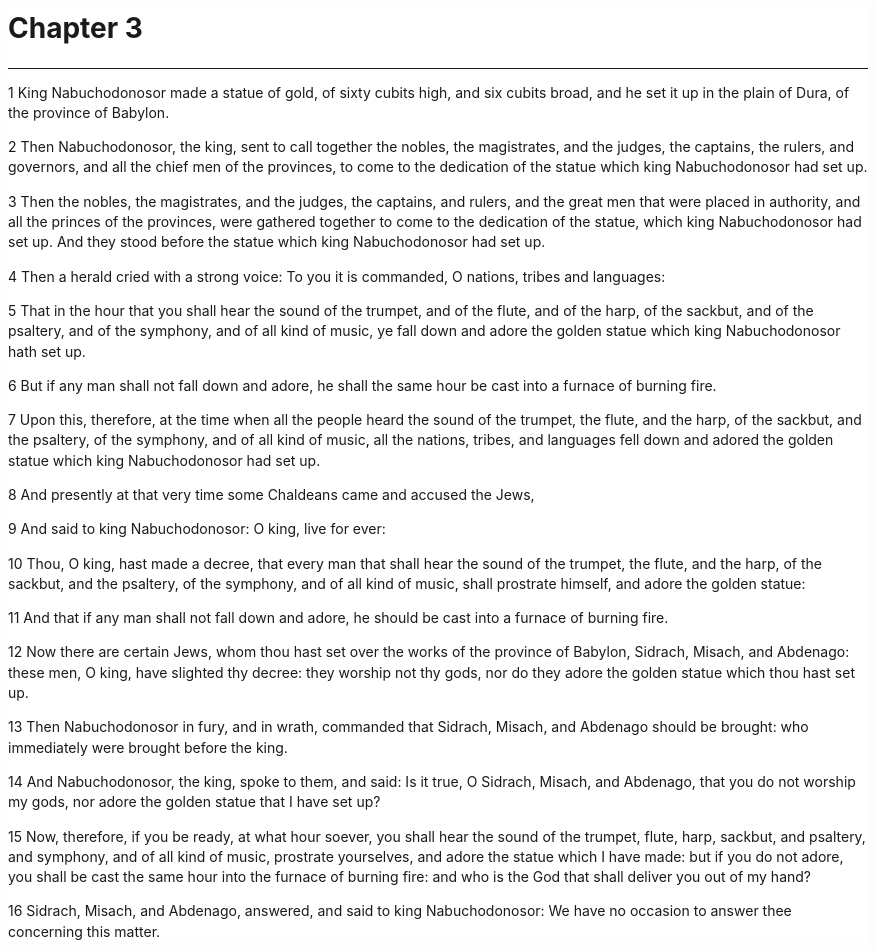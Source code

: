 # Chapter 3

***

1 King Nabuchodonosor made a statue of gold, of sixty cubits high, and six cubits broad, and he set it up in the plain of Dura, of the province of Babylon.

2 Then Nabuchodonosor, the king, sent to call together the nobles, the magistrates, and the judges, the captains, the rulers, and governors, and all the chief men of the provinces, to come to the dedication of the statue which king Nabuchodonosor had set up.

3 Then the nobles, the magistrates, and the judges, the captains, and rulers, and the great men that were placed in authority, and all the princes of the provinces, were gathered together to come to the dedication of the statue, which king Nabuchodonosor had set up. And they stood before the statue which king Nabuchodonosor had set up.

4 Then a herald cried with a strong voice: To you it is commanded, O nations, tribes and languages:

5 That in the hour that you shall hear the sound of the trumpet, and of the flute, and of the harp, of the sackbut, and of the psaltery, and of the symphony, and of all kind of music, ye fall down and adore the golden statue which king Nabuchodonosor hath set up.

6 But if any man shall not fall down and adore, he shall the same hour be cast into a furnace of burning fire.

7 Upon this, therefore, at the time when all the people heard the sound of the trumpet, the flute, and the harp, of the sackbut, and the psaltery, of the symphony, and of all kind of music, all the nations, tribes, and languages fell down and adored the golden statue which king Nabuchodonosor had set up.

8 And presently at that very time some Chaldeans came and accused the Jews,

9 And said to king Nabuchodonosor: O king, live for ever:

10 Thou, O king, hast made a decree, that every man that shall hear the sound of the trumpet, the flute, and the harp, of the sackbut, and the psaltery, of the symphony, and of all kind of music, shall prostrate himself, and adore the golden statue:

11 And that if any man shall not fall down and adore, he should be cast into a furnace of burning fire.

12 Now there are certain Jews, whom thou hast set over the works of the province of Babylon, Sidrach, Misach, and Abdenago: these men, O king, have slighted thy decree: they worship not thy gods, nor do they adore the golden statue which thou hast set up.

13 Then Nabuchodonosor in fury, and in wrath, commanded that Sidrach, Misach, and Abdenago should be brought: who immediately were brought before the king.

14 And Nabuchodonosor, the king, spoke to them, and said: Is it true, O Sidrach, Misach, and Abdenago, that you do not worship my gods, nor adore the golden statue that I have set up?

15 Now, therefore, if you be ready, at what hour soever, you shall hear the sound of the trumpet, flute, harp, sackbut, and psaltery, and symphony, and of all kind of music, prostrate yourselves, and adore the statue which I have made: but if you do not adore, you shall be cast the same hour into the furnace of burning fire: and who is the God that shall deliver you out of my hand?

16 Sidrach, Misach, and Abdenago, answered, and said to king Nabuchodonosor: We have no occasion to answer thee concerning this matter.
